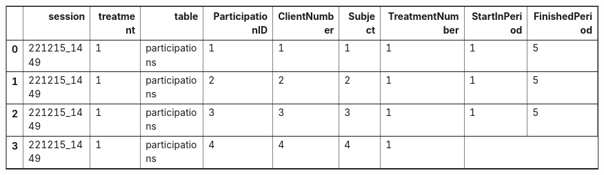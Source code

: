

<div>
<table border="1" class="dataframe">
  <thead>
    <tr style="text-align: right;">
      <th></th>
      <th>session</th>
      <th>treatment</th>
      <th>table</th>
      <th>ParticipationID</th>
      <th>ClientNumber</th>
      <th>Subject</th>
      <th>TreatmentNumber</th>
      <th>StartInPeriod</th>
      <th>FinishedPeriod</th>
    </tr>
  </thead>
  <tbody>
    <tr>
      <th>0</th>
      <td>221215_1449</td>
      <td>1</td>
      <td>participations</td>
      <td>1</td>
      <td>1</td>
      <td>1</td>
      <td>1</td>
      <td>1</td>
      <td>5</td>
    </tr>
    <tr>
      <th>1</th>
      <td>221215_1449</td>
      <td>1</td>
      <td>participations</td>
      <td>2</td>
      <td>2</td>
      <td>2</td>
      <td>1</td>
      <td>1</td>
      <td>5</td>
    </tr>
    <tr>
      <th>2</th>
      <td>221215_1449</td>
      <td>1</td>
      <td>participations</td>
      <td>3</td>
      <td>3</td>
      <td>3</td>
      <td>1</td>
      <td>1</td>
      <td>5</td>
    </tr>
    <tr>
      <th>3</th>
      <td>221215_1449</td>
      <td>1</td>
      <td>participations</td>
      <td>4</td>
      <td>4</td>
      <td>4</td>
      <td>1</td>
